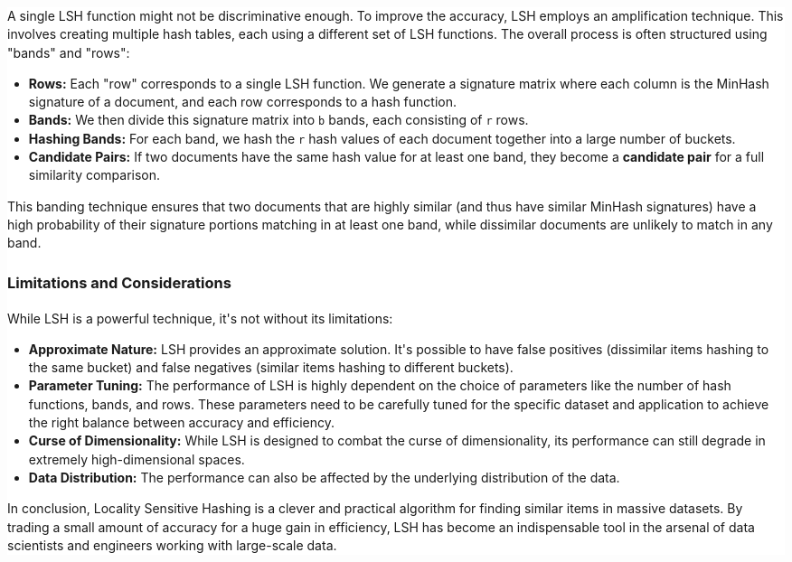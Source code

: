 A single LSH function might not be discriminative enough. To improve the accuracy, LSH employs an amplification technique. This involves creating multiple hash tables, each using a different set of LSH functions. The overall process is often structured using "bands" and "rows":

* **Rows:** Each "row" corresponds to a single LSH function. We generate a signature matrix where each column is the MinHash signature of a document, and each row corresponds to a hash function.
* **Bands:** We then divide this signature matrix into `b` bands, each consisting of `r` rows.
* **Hashing Bands:** For each band, we hash the `r` hash values of each document together into a large number of buckets.
* **Candidate Pairs:** If two documents have the same hash value for at least one band, they become a **candidate pair** for a full similarity comparison.

This banding technique ensures that two documents that are highly similar (and thus have similar MinHash signatures) have a high probability of their signature portions matching in at least one band, while dissimilar documents are unlikely to match in any band.

### Limitations and Considerations

While LSH is a powerful technique, it's not without its limitations:

* **Approximate Nature:** LSH provides an approximate solution. It's possible to have false positives (dissimilar items hashing to the same bucket) and false negatives (similar items hashing to different buckets).
* **Parameter Tuning:** The performance of LSH is highly dependent on the choice of parameters like the number of hash functions, bands, and rows. These parameters need to be carefully tuned for the specific dataset and application to achieve the right balance between accuracy and efficiency.
* **Curse of Dimensionality:** While LSH is designed to combat the curse of dimensionality, its performance can still degrade in extremely high-dimensional spaces.
* **Data Distribution:** The performance can also be affected by the underlying distribution of the data.

In conclusion, Locality Sensitive Hashing is a clever and practical algorithm for finding similar items in massive datasets. By trading a small amount of accuracy for a huge gain in efficiency, LSH has become an indispensable tool in the arsenal of data scientists and engineers working with large-scale data.
